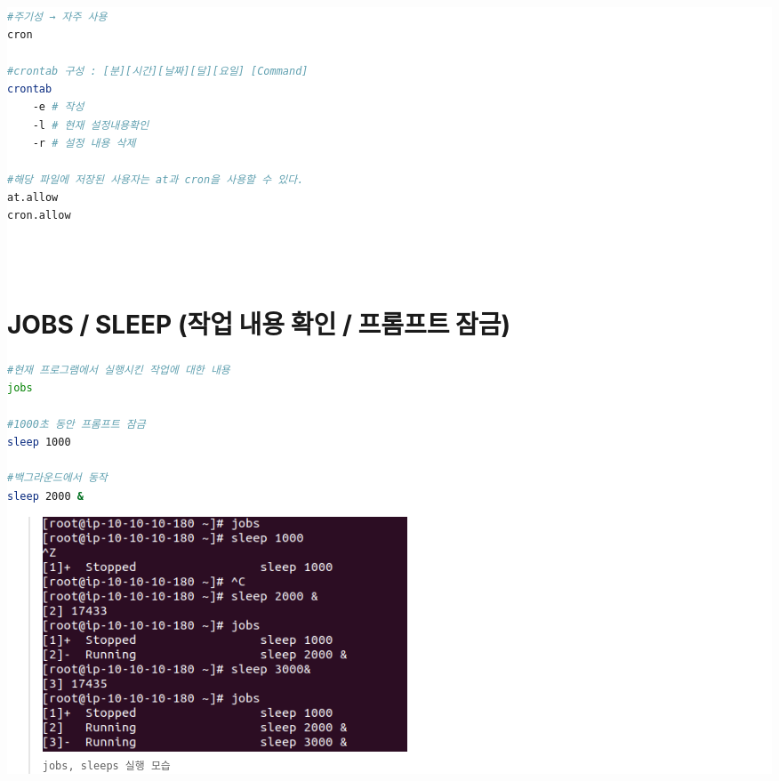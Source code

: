 ```bash
#주기성 → 자주 사용
cron 

#crontab 구성 : [분][시간][날짜][달][요일] [Command]
crontab
    -e # 작성
    -l # 현재 설정내용확인
    -r # 설정 내용 삭제

#해당 파일에 저장된 사용자는 at과 cron을 사용할 수 있다.
at.allow
cron.allow 
```

<br><br>

# JOBS / SLEEP (작업 내용 확인 / 프롬프트 잠금)

```bash
#현재 프로그램에서 실행시킨 작업에 대한 내용
jobs 

#1000초 동안 프롬프트 잠금
sleep 1000 

#백그라운드에서 동작
sleep 2000 & 
```

> <img src="/assets/images/CloudWave/Linux/ps_sleep.png" alt="ps_sleep_Procdess" width="50%" min-width="200px" itemprop="image"><br>`jobs, sleeps 실행 모습`<br>
